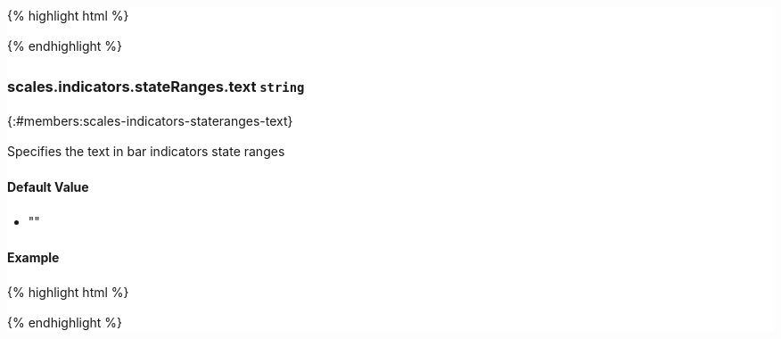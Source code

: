 {% highlight html %}
 
<div id="LinearGauge1"></div> 
 
<script> 
$("#LinearGauge1").ejLinearGauge({
  value: 50, scales: [{showBarPointers: true, showIndicators: true, length: 310, indicators: [{
  font: { size: "11px", fontFamily: "Arial", fontStyle: "Normal" }, height: 30,
  type: "text", width: 30, position: { x: 60, y: 100 }, textLocation: { x: 0, y: 100 },
  stateRanges: [{ endValue: 90, startValue: 40, textColor: "Green", text: "Linear" }],opacity: 0.5}]}]});
</script>                                 {% endhighlight %}







### scales.indicators.stateRanges.text `string`
{:#members:scales-indicators-stateranges-text}








Specifies the text in bar indicators state ranges




#### Default Value






* ""








#### Example


{% highlight html %}
 
<div id="LinearGauge1"></div> 
 
<script> 
        $("#LinearGauge1").ejLinearGauge({
  value: 50, scales: [{showBarPointers: true, showIndicators: true, length: 310, indicators: [{
  font: { size: "11px", fontFamily: "Arial", fontStyle: "Normal" }, height: 30,
  type: "text", width: 30, position: { x: 60, y: 100 }, textLocation: { x: 20, y: 100 },
  stateRanges: [{ endValue: 90, startValue: 40, textColor: "Green", text: "Linear Gauge" }],opacity: 0.5}]}]}); 
</script>                                 {% endhighlight %}


